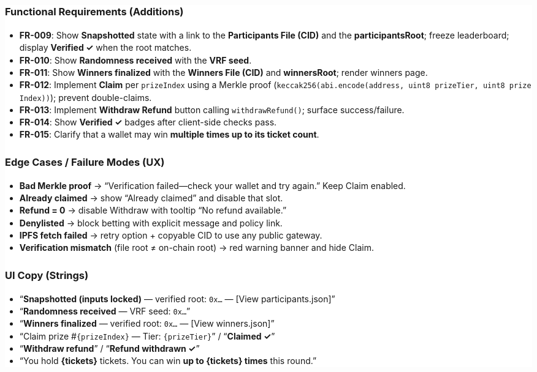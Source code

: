### Functional Requirements (Additions)
- **FR-009**: Show **Snapshotted** state with a link to the **Participants File (CID)** and the **participantsRoot**; freeze leaderboard; display **Verified ✓** when the root matches.
- **FR-010**: Show **Randomness received** with the **VRF seed**.
- **FR-011**: Show **Winners finalized** with the **Winners File (CID)** and **winnersRoot**; render winners page.
- **FR-012**: Implement **Claim** per `prizeIndex` using a Merkle proof (`keccak256(abi.encode(address, uint8 prizeTier, uint8 prizeIndex))`); prevent double-claims.
- **FR-013**: Implement **Withdraw Refund** button calling `withdrawRefund()`; surface success/failure.
- **FR-014**: Show **Verified ✓** badges after client-side checks pass.
- **FR-015**: Clarify that a wallet may win **multiple times up to its ticket count**.

### Edge Cases / Failure Modes (UX)
- **Bad Merkle proof** → “Verification failed—check your wallet and try again.” Keep Claim enabled.
- **Already claimed** → show “Already claimed” and disable that slot.
- **Refund = 0** → disable Withdraw with tooltip “No refund available.”
- **Denylisted** → block betting with explicit message and policy link.
- **IPFS fetch failed** → retry option + copyable CID to use any public gateway.
- **Verification mismatch** (file root ≠ on-chain root) → red warning banner and hide Claim.

### UI Copy (Strings)
- “**Snapshotted (inputs locked)** — verified root: `0x…` — [View participants.json]”
- “**Randomness received** — VRF seed: `0x…`”
- “**Winners finalized** — verified root: `0x…` — [View winners.json]”
- “Claim prize #`{prizeIndex}` — Tier: `{prizeTier}`” / “**Claimed ✓**”
- “**Withdraw refund**” / “**Refund withdrawn ✓**”
- “You hold **{tickets}** tickets. You can win **up to {tickets} times** this round.”
